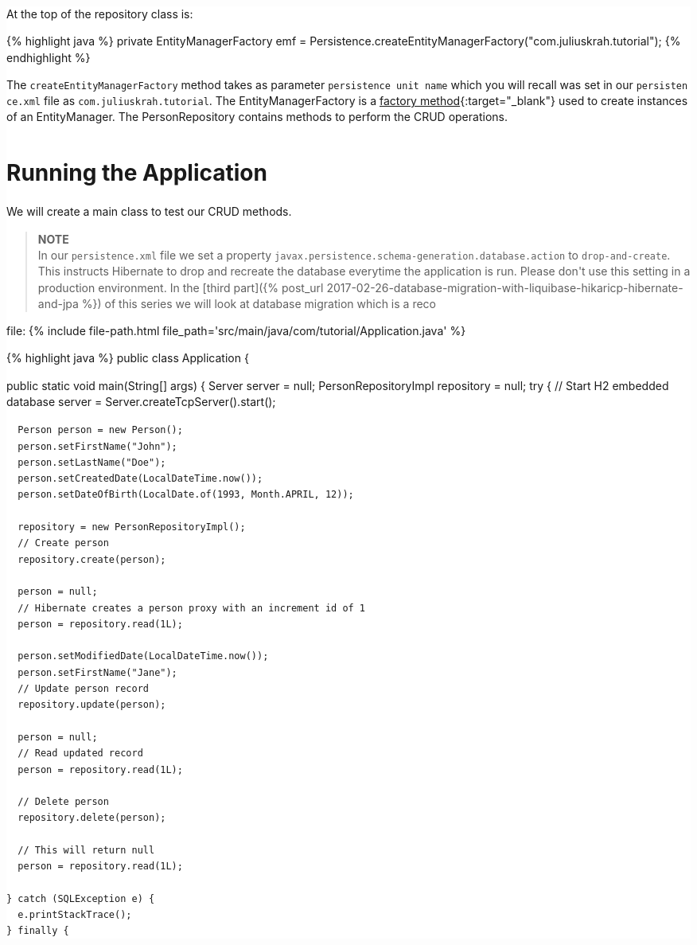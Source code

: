 At the top of the repository class is:

{% highlight java %}
private EntityManagerFactory emf = Persistence.createEntityManagerFactory("com.juliuskrah.tutorial");
{% endhighlight %}

The `createEntityManagerFactory` method takes as parameter `persistence unit name` which you will recall was set in our `persistence.xml`
file as `com.juliuskrah.tutorial`. The EntityManagerFactory is a [factory method][Factory]{:target="_blank"} used to create instances
of an EntityManager. The PersonRepository contains methods to perform the CRUD operations.

# Running the Application
We will create a main class to test our CRUD methods.

> **NOTE**  
  In our `persistence.xml` file we set a property `javax.persistence.schema-generation.database.action` to `drop-and-create`. This 
  instructs Hibernate to drop and recreate the database everytime the application is run. Please don't use this setting in a production
  environment. In the [third part]({% post_url 2017-02-26-database-migration-with-liquibase-hikaricp-hibernate-and-jpa %}) of this 
  series we will look at database migration which is a reco

file: {% include file-path.html file_path='src/main/java/com/tutorial/Application.java' %}

{% highlight java %}
public class Application {

  public static void main(String[] args) {
    Server server = null;
    PersonRepositoryImpl repository = null;
    try {
      // Start H2 embedded database
      server = Server.createTcpServer().start();

      Person person = new Person();
      person.setFirstName("John");
      person.setLastName("Doe");
      person.setCreatedDate(LocalDateTime.now());
      person.setDateOfBirth(LocalDate.of(1993, Month.APRIL, 12));

      repository = new PersonRepositoryImpl();
      // Create person
      repository.create(person);

      person = null;
      // Hibernate creates a person proxy with an increment id of 1
      person = repository.read(1L);

      person.setModifiedDate(LocalDateTime.now());
      person.setFirstName("Jane");
      // Update person record
      repository.update(person);

      person = null;
      // Read updated record
      person = repository.read(1L);

      // Delete person
      repository.delete(person);

      // This will return null
      person = repository.read(1L);

    } catch (SQLException e) {
      e.printStackTrace();
    } finally {

[Hibernate]:            http://hibernate.org/orm/
[ORM]:                  https://en.wikipedia.org/wiki/Object-relational_mapping
[JPA]:                  https://docs.oracle.com/javaee/7/tutorial/partpersist.htm
[CRUD]:                 https://en.wikipedia.org/wiki/Create,_read,_update_and_delete
[Maven]:                http://maven.apache.org
[JDK]:                  http://www.oracle.com/technetwork/java/javase/downloads/index.html
[EntityManagerFactory]: http://docs.oracle.com/javaee/7/api/javax/persistence/EntityManagerFactory.html
[Entity]:               http://docs.oracle.com/javaee/7/api/javax/persistence/Entity.html
[EntityManager]:        http://docs.oracle.com/javaee/7/api/javax/persistence/EntityManager.html
[Domain Mapping]:       http://docs.jboss.org/hibernate/orm/5.2/userguide/html_single/Hibernate_User_Guide.html#domain-model
[Factory]:              https://en.wikipedia.org/wiki/Factory_method_pattern
[DDL]:                  https://en.wikipedia.org/wiki/Data_definition_language
[DML]:                  https://en.wikipedia.org/wiki/Data_manipulation_language